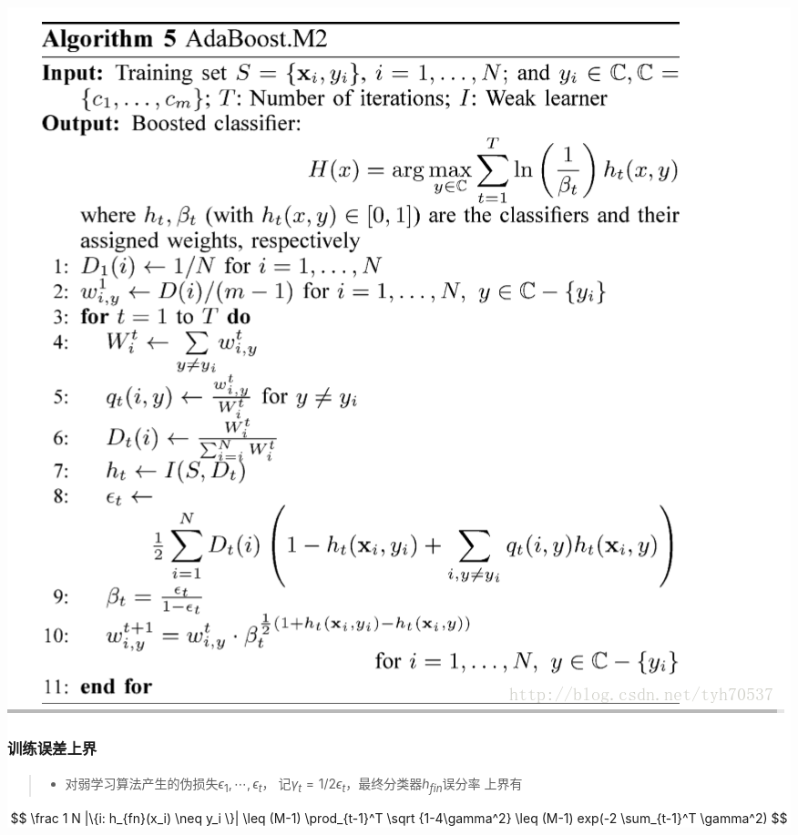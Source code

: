 ![adaboostm2_steps](imgs/adaboostm2_steps.png)

###	训练误差上界

> - 对弱学习算法产生的伪损失$\epsilon_1,\cdots,\epsilon_t$，
	记$\gamma_t = 1/2 \epsilon_t$，最终分类器$h_{fin}$误分率
	上界有

$$
\frac 1 N |\{i: h_{fn}(x_i) \neq y_i \}| \leq
	(M-1) \prod_{t-1}^T \sqrt {1-4\gamma^2} \leq
	(M-1) exp(-2 \sum_{t-1}^T \gamma^2)
$$

